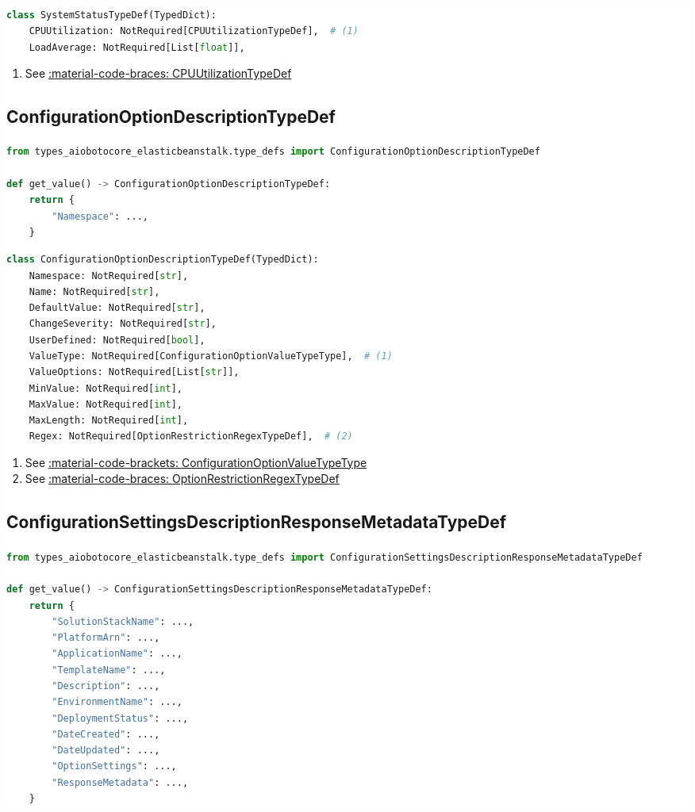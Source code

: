 ```python title="Definition"
class SystemStatusTypeDef(TypedDict):
    CPUUtilization: NotRequired[CPUUtilizationTypeDef],  # (1)
    LoadAverage: NotRequired[List[float]],
```

1. See [:material-code-braces: CPUUtilizationTypeDef](./type_defs.md#cpuutilizationtypedef) 
## ConfigurationOptionDescriptionTypeDef

```python title="Usage Example"
from types_aiobotocore_elasticbeanstalk.type_defs import ConfigurationOptionDescriptionTypeDef

def get_value() -> ConfigurationOptionDescriptionTypeDef:
    return {
        "Namespace": ...,
    }
```

```python title="Definition"
class ConfigurationOptionDescriptionTypeDef(TypedDict):
    Namespace: NotRequired[str],
    Name: NotRequired[str],
    DefaultValue: NotRequired[str],
    ChangeSeverity: NotRequired[str],
    UserDefined: NotRequired[bool],
    ValueType: NotRequired[ConfigurationOptionValueTypeType],  # (1)
    ValueOptions: NotRequired[List[str]],
    MinValue: NotRequired[int],
    MaxValue: NotRequired[int],
    MaxLength: NotRequired[int],
    Regex: NotRequired[OptionRestrictionRegexTypeDef],  # (2)
```

1. See [:material-code-brackets: ConfigurationOptionValueTypeType](./literals.md#configurationoptionvaluetypetype) 
2. See [:material-code-braces: OptionRestrictionRegexTypeDef](./type_defs.md#optionrestrictionregextypedef) 
## ConfigurationSettingsDescriptionResponseMetadataTypeDef

```python title="Usage Example"
from types_aiobotocore_elasticbeanstalk.type_defs import ConfigurationSettingsDescriptionResponseMetadataTypeDef

def get_value() -> ConfigurationSettingsDescriptionResponseMetadataTypeDef:
    return {
        "SolutionStackName": ...,
        "PlatformArn": ...,
        "ApplicationName": ...,
        "TemplateName": ...,
        "Description": ...,
        "EnvironmentName": ...,
        "DeploymentStatus": ...,
        "DateCreated": ...,
        "DateUpdated": ...,
        "OptionSettings": ...,
        "ResponseMetadata": ...,
    }
```
